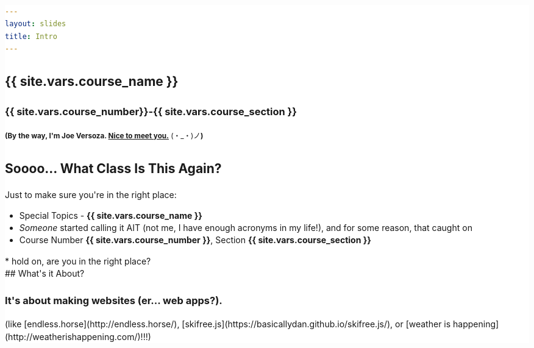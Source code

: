 ```yaml
---
layout: slides
title: Intro
---
```

<section markdown="block" class="intro-slide">

# {{ site.vars.course_name }}

### {{ site.vars.course_number}}-{{ site.vars.course_section }}

<p>
<small>
	<strong>(By the way, I'm Joe Versoza. <a href="http://emojicons.com/funfunfunfun">Nice to meet you.</a></strong> (・_・)ノ<strong>)</strong>
</small>
</p>
</section>

<section markdown="block">

## Soooo... What Class Is This Again?

Just to make sure you're in the right place:

* Special Topics - __{{ site.vars.course_name }}__ 
* _Someone_ started calling it AIT (not me, I have enough acronyms in my life!), and for some reason, that caught on
* Course Number __{{ site.vars.course_number }}__, Section __{{ site.vars.course_section }}__

<aside class="notes">
* hold on, are you in the right place?
</aside>
</section>


<section markdown="block">
## What's it About?

<div markdown="block">

### It's about making websites (er... web apps?).


<div markdown="block" class="img">
(like [endless.horse](http://endless.horse/), [skifree.js](https://basicallydan.github.io/skifree.js/), or [weather is happening](http://weatherishappening.com/)!!!)
</div>

<div markdown="block" class="img">